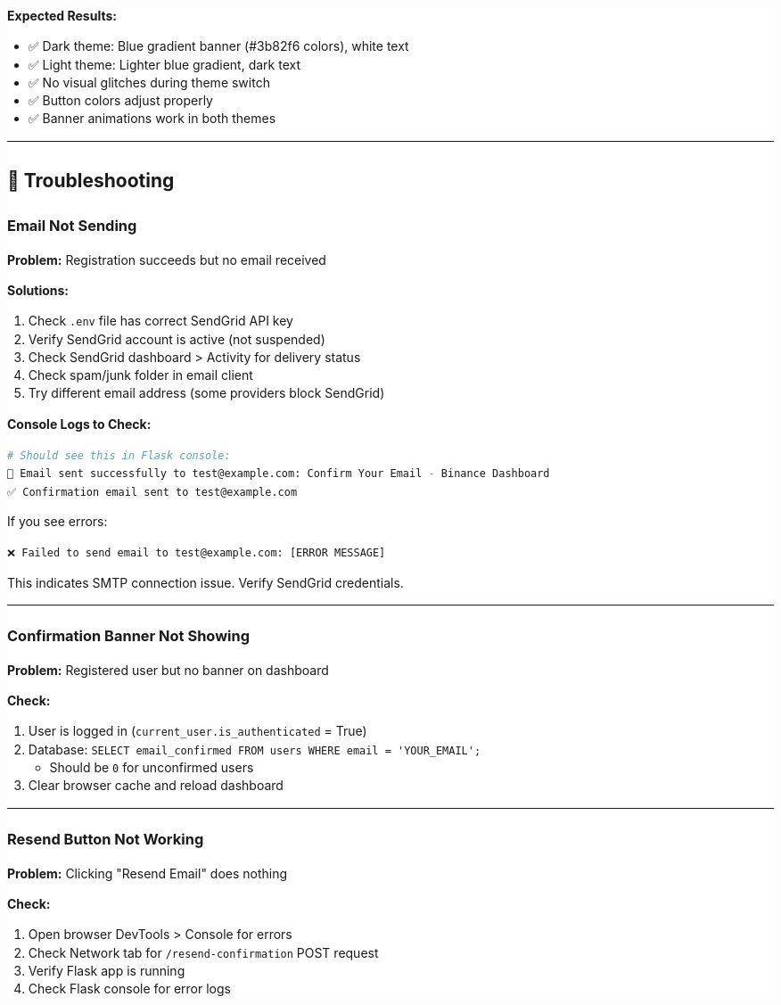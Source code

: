 **Expected Results:**
- ✅ Dark theme: Blue gradient banner (#3b82f6 colors), white text
- ✅ Light theme: Lighter blue gradient, dark text
- ✅ No visual glitches during theme switch
- ✅ Button colors adjust properly
- ✅ Banner animations work in both themes

---

## 🐛 Troubleshooting

### Email Not Sending

**Problem:** Registration succeeds but no email received

**Solutions:**
1. Check `.env` file has correct SendGrid API key
2. Verify SendGrid account is active (not suspended)
3. Check SendGrid dashboard > Activity for delivery status
4. Check spam/junk folder in email client
5. Try different email address (some providers block SendGrid)

**Console Logs to Check:**
```bash
# Should see this in Flask console:
📧 Email sent successfully to test@example.com: Confirm Your Email - Binance Dashboard
✅ Confirmation email sent to test@example.com
```

If you see errors:
```bash
❌ Failed to send email to test@example.com: [ERROR MESSAGE]
```
This indicates SMTP connection issue. Verify SendGrid credentials.

---

### Confirmation Banner Not Showing

**Problem:** Registered user but no banner on dashboard

**Check:**
1. User is logged in (`current_user.is_authenticated` = True)
2. Database: `SELECT email_confirmed FROM users WHERE email = 'YOUR_EMAIL';`
   - Should be `0` for unconfirmed users
3. Clear browser cache and reload dashboard

---

### Resend Button Not Working

**Problem:** Clicking "Resend Email" does nothing

**Check:**
1. Open browser DevTools > Console for errors
2. Check Network tab for `/resend-confirmation` POST request
3. Verify Flask app is running
4. Check Flask console for error logs
